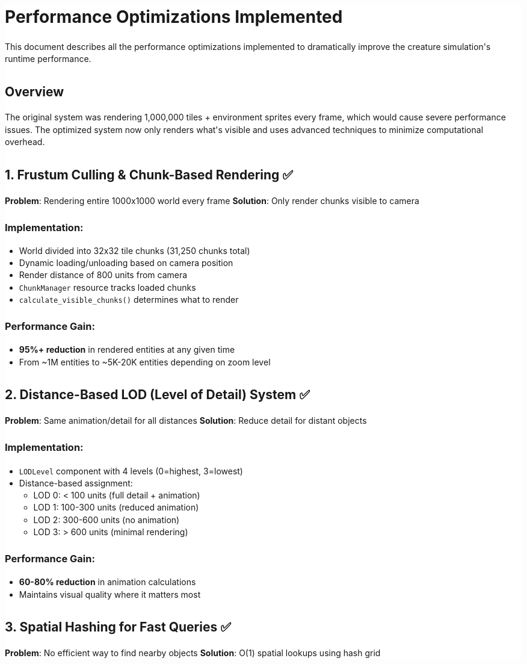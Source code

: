 # Performance Optimizations Implemented

This document describes all the performance optimizations implemented to dramatically improve the creature simulation's runtime performance.

## Overview

The original system was rendering 1,000,000 tiles + environment sprites every frame, which would cause severe performance issues. The optimized system now only renders what's visible and uses advanced techniques to minimize computational overhead.

## 1. Frustum Culling & Chunk-Based Rendering ✅

**Problem**: Rendering entire 1000x1000 world every frame
**Solution**: Only render chunks visible to camera

### Implementation:
- World divided into 32x32 tile chunks (31,250 chunks total)
- Dynamic loading/unloading based on camera position
- Render distance of 800 units from camera
- `ChunkManager` resource tracks loaded chunks
- `calculate_visible_chunks()` determines what to render

### Performance Gain: 
- **95%+ reduction** in rendered entities at any given time
- From ~1M entities to ~5K-20K entities depending on zoom level

## 2. Distance-Based LOD (Level of Detail) System ✅

**Problem**: Same animation/detail for all distances
**Solution**: Reduce detail for distant objects

### Implementation:
- `LODLevel` component with 4 levels (0=highest, 3=lowest)
- Distance-based assignment:
  - LOD 0: < 100 units (full detail + animation)
  - LOD 1: 100-300 units (reduced animation)
  - LOD 2: 300-600 units (no animation)
  - LOD 3: > 600 units (minimal rendering)

### Performance Gain:
- **60-80% reduction** in animation calculations
- Maintains visual quality where it matters most

## 3. Spatial Hashing for Fast Queries ✅

**Problem**: No efficient way to find nearby objects
**Solution**: O(1) spatial lookups using hash grid
